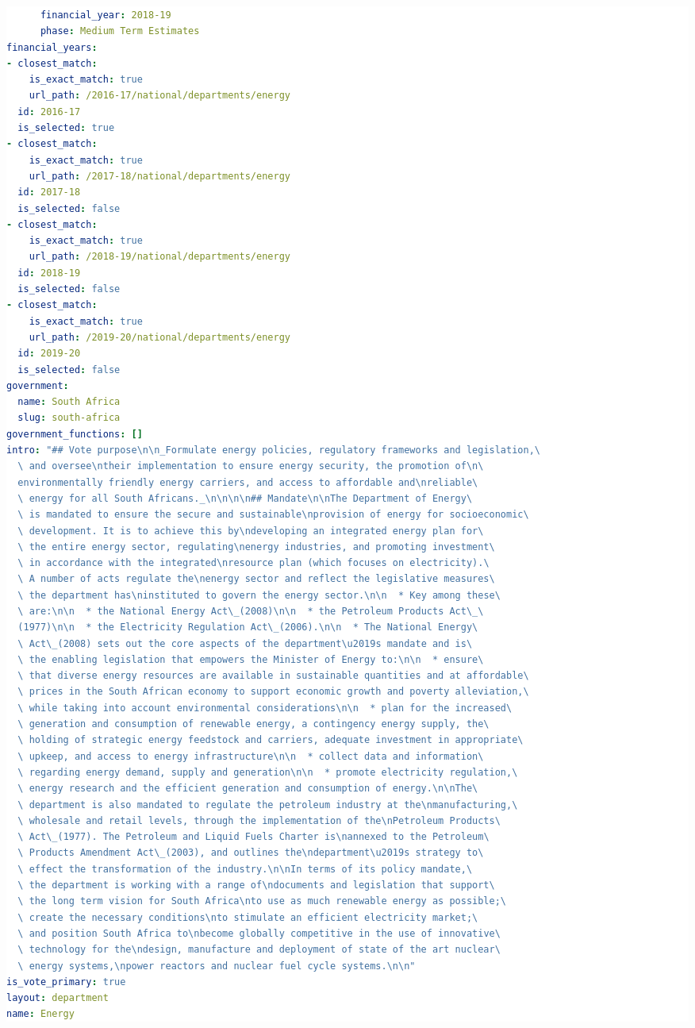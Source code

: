 ```yaml
      financial_year: 2018-19
      phase: Medium Term Estimates
financial_years:
- closest_match:
    is_exact_match: true
    url_path: /2016-17/national/departments/energy
  id: 2016-17
  is_selected: true
- closest_match:
    is_exact_match: true
    url_path: /2017-18/national/departments/energy
  id: 2017-18
  is_selected: false
- closest_match:
    is_exact_match: true
    url_path: /2018-19/national/departments/energy
  id: 2018-19
  is_selected: false
- closest_match:
    is_exact_match: true
    url_path: /2019-20/national/departments/energy
  id: 2019-20
  is_selected: false
government:
  name: South Africa
  slug: south-africa
government_functions: []
intro: "## Vote purpose\n\n_Formulate energy policies, regulatory frameworks and legislation,\
  \ and oversee\ntheir implementation to ensure energy security, the promotion of\n\
  environmentally friendly energy carriers, and access to affordable and\nreliable\
  \ energy for all South Africans._\n\n\n\n## Mandate\n\nThe Department of Energy\
  \ is mandated to ensure the secure and sustainable\nprovision of energy for socioeconomic\
  \ development. It is to achieve this by\ndeveloping an integrated energy plan for\
  \ the entire energy sector, regulating\nenergy industries, and promoting investment\
  \ in accordance with the integrated\nresource plan (which focuses on electricity).\
  \ A number of acts regulate the\nenergy sector and reflect the legislative measures\
  \ the department has\ninstituted to govern the energy sector.\n\n  * Key among these\
  \ are:\n\n  * the National Energy Act\_(2008)\n\n  * the Petroleum Products Act\_\
  (1977)\n\n  * the Electricity Regulation Act\_(2006).\n\n  * The National Energy\
  \ Act\_(2008) sets out the core aspects of the department\u2019s mandate and is\
  \ the enabling legislation that empowers the Minister of Energy to:\n\n  * ensure\
  \ that diverse energy resources are available in sustainable quantities and at affordable\
  \ prices in the South African economy to support economic growth and poverty alleviation,\
  \ while taking into account environmental considerations\n\n  * plan for the increased\
  \ generation and consumption of renewable energy, a contingency energy supply, the\
  \ holding of strategic energy feedstock and carriers, adequate investment in appropriate\
  \ upkeep, and access to energy infrastructure\n\n  * collect data and information\
  \ regarding energy demand, supply and generation\n\n  * promote electricity regulation,\
  \ energy research and the efficient generation and consumption of energy.\n\nThe\
  \ department is also mandated to regulate the petroleum industry at the\nmanufacturing,\
  \ wholesale and retail levels, through the implementation of the\nPetroleum Products\
  \ Act\_(1977). The Petroleum and Liquid Fuels Charter is\nannexed to the Petroleum\
  \ Products Amendment Act\_(2003), and outlines the\ndepartment\u2019s strategy to\
  \ effect the transformation of the industry.\n\nIn terms of its policy mandate,\
  \ the department is working with a range of\ndocuments and legislation that support\
  \ the long term vision for South Africa\nto use as much renewable energy as possible;\
  \ create the necessary conditions\nto stimulate an efficient electricity market;\
  \ and position South Africa to\nbecome globally competitive in the use of innovative\
  \ technology for the\ndesign, manufacture and deployment of state of the art nuclear\
  \ energy systems,\npower reactors and nuclear fuel cycle systems.\n\n"
is_vote_primary: true
layout: department
name: Energy
```